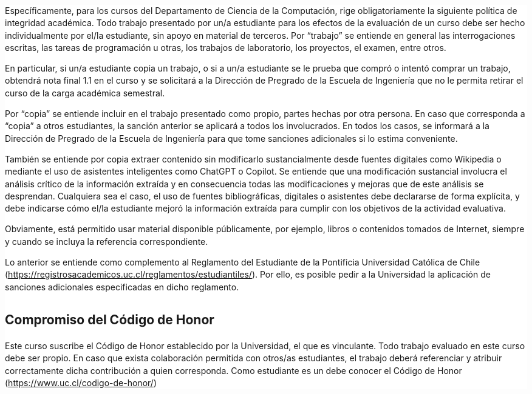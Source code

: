 Específicamente, para los cursos del Departamento de Ciencia de la Computación, rige obligatoriamente la siguiente política de integridad académica. Todo trabajo presentado por un/a estudiante para los efectos de la evaluación de un curso debe ser hecho individualmente por el/la estudiante, sin apoyo en material de terceros.  Por “trabajo” se entiende en general las interrogaciones escritas, las tareas de programación u otras, los trabajos de laboratorio, los proyectos, el examen, entre otros.

En particular, si un/a estudiante copia un trabajo, o si a un/a estudiante se le prueba que compró o intentó comprar un trabajo, obtendrá nota final 1.1 en el curso y se solicitará a la Dirección de Pregrado de la Escuela de Ingeniería que no le permita retirar el curso de la carga académica semestral.

Por “copia” se entiende incluir en el trabajo presentado como propio, partes hechas por otra persona. En caso que corresponda a “copia” a otros estudiantes, la sanción anterior se aplicará a todos los involucrados.  En todos los casos, se informará a la Dirección de Pregrado de la Escuela de Ingeniería para que tome sanciones adicionales si lo estima conveniente.

También se entiende por copia extraer contenido sin modificarlo sustancialmente desde fuentes digitales como Wikipedia o mediante el uso de asistentes inteligentes como ChatGPT o Copilot. Se entiende que una modificación sustancial involucra el análisis crítico de la información extraída y en consecuencia todas las modificaciones y mejoras que de este análisis se desprendan. Cualquiera sea el caso, el uso de fuentes bibliográficas, digitales o asistentes debe declararse de forma explícita, y debe indicarse cómo el/la estudiante mejoró la información extraída para cumplir con los objetivos de la actividad evaluativa.

Obviamente, está permitido usar material disponible públicamente, por ejemplo, libros o contenidos tomados de Internet, siempre y cuando se incluya la referencia correspondiente.

Lo anterior se entiende como complemento al Reglamento del Estudiante de la Pontificia Universidad Católica de Chile (https://registrosacademicos.uc.cl/reglamentos/estudiantiles/).  Por ello, es posible pedir a la Universidad la aplicación de sanciones adicionales especificadas en dicho reglamento.
 
## Compromiso del Código de Honor

Este curso suscribe el Código de Honor establecido por la Universidad, el que es vinculante.  Todo trabajo evaluado en este curso debe ser propio. En caso que exista colaboración permitida con otros/as estudiantes, el trabajo deberá referenciar y atribuir correctamente dicha contribución a quien corresponda. Como estudiante es un debe conocer el Código de Honor (https://www.uc.cl/codigo-de-honor/)
